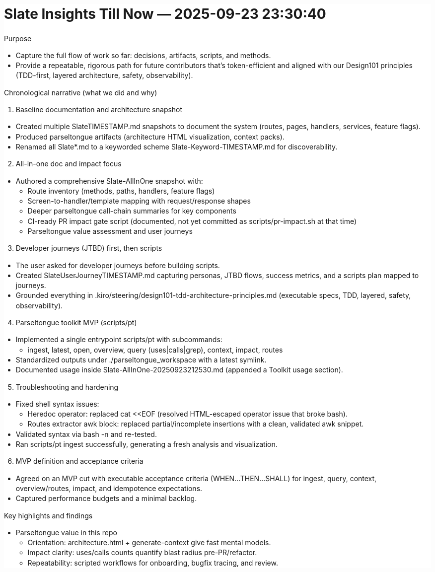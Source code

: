 # Slate Insights Till Now — 2025-09-23 23:30:40

Purpose
- Capture the full flow of work so far: decisions, artifacts, scripts, and methods.
- Provide a repeatable, rigorous path for future contributors that’s token-efficient and aligned with our Design101 principles (TDD-first, layered architecture, safety, observability).

Chronological narrative (what we did and why)
1) Baseline documentation and architecture snapshot
- Created multiple SlateTIMESTAMP.md snapshots to document the system (routes, pages, handlers, services, feature flags).
- Produced parseltongue artifacts (architecture HTML visualization, context packs).
- Renamed all Slate*.md to a keyworded scheme Slate-Keyword-TIMESTAMP.md for discoverability.

2) All-in-one doc and impact focus
- Authored a comprehensive Slate-AllInOne snapshot with:
  - Route inventory (methods, paths, handlers, feature flags)
  - Screen-to-handler/template mapping with request/response shapes
  - Deeper parseltongue call-chain summaries for key components
  - CI-ready PR impact gate script (documented, not yet committed as scripts/pr-impact.sh at that time)
  - Parseltongue value assessment and user journeys

3) Developer journeys (JTBD) first, then scripts
- The user asked for developer journeys before building scripts.
- Created SlateUserJourneyTIMESTAMP.md capturing personas, JTBD flows, success metrics, and a scripts plan mapped to journeys.
- Grounded everything in .kiro/steering/design101-tdd-architecture-principles.md (executable specs, TDD, layered, safety, observability).

4) Parseltongue toolkit MVP (scripts/pt)
- Implemented a single entrypoint scripts/pt with subcommands:
  - ingest, latest, open, overview, query (uses|calls|grep), context, impact, routes
- Standardized outputs under ./parseltongue_workspace with a latest symlink.
- Documented usage inside Slate-AllInOne-20250923212530.md (appended a Toolkit usage section).

5) Troubleshooting and hardening
- Fixed shell syntax issues:
  - Heredoc operator: replaced cat <<EOF (resolved HTML-escaped operator issue that broke bash).
  - Routes extractor awk block: replaced partial/incomplete insertions with a clean, validated awk snippet.
- Validated syntax via bash -n and re-tested.
- Ran scripts/pt ingest successfully, generating a fresh analysis and visualization.

6) MVP definition and acceptance criteria
- Agreed on an MVP cut with executable acceptance criteria (WHEN…THEN…SHALL) for ingest, query, context, overview/routes, impact, and idempotence expectations.
- Captured performance budgets and a minimal backlog.

Key highlights and findings
- Parseltongue value in this repo
  - Orientation: architecture.html + generate-context give fast mental models.
  - Impact clarity: uses/calls counts quantify blast radius pre-PR/refactor.
  - Repeatability: scripted workflows for onboarding, bugfix tracing, and review.
